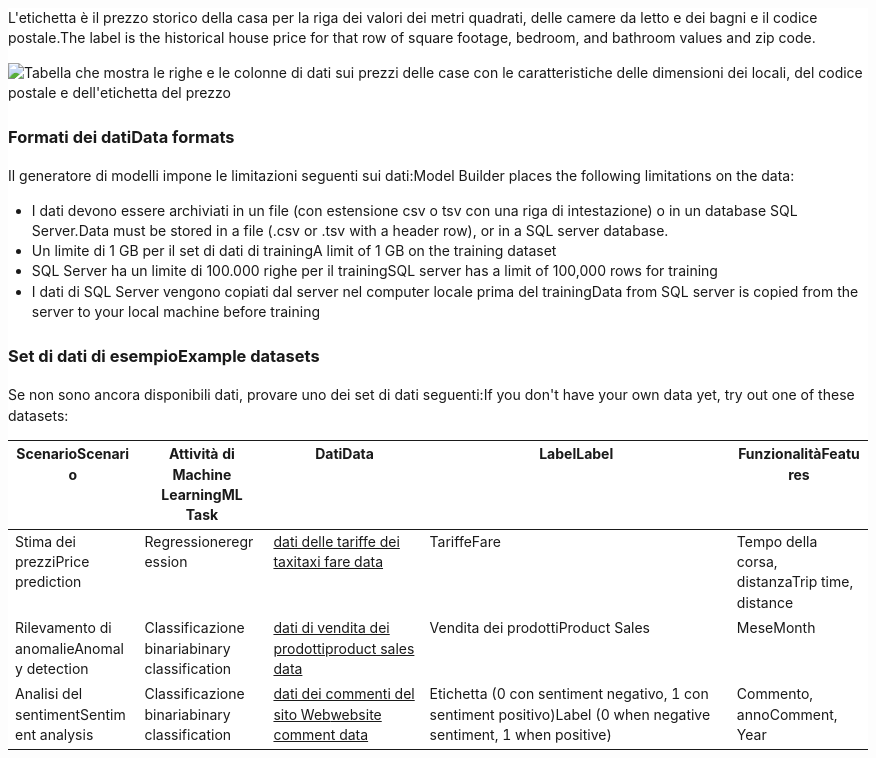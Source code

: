 <span data-ttu-id="fea30-185">L'etichetta è il prezzo storico della casa per la riga dei valori dei metri quadrati, delle camere da letto e dei bagni e il codice postale.</span><span class="sxs-lookup"><span data-stu-id="fea30-185">The label is the historical house price for that row of square footage, bedroom, and bathroom values and zip code.</span></span>

![Tabella che mostra le righe e le colonne di dati sui prezzi delle case con le caratteristiche delle dimensioni dei locali, del codice postale e dell'etichetta del prezzo](media/model-builder-data.png)

### <a name="data-formats"></a><span data-ttu-id="fea30-187">Formati dei dati</span><span class="sxs-lookup"><span data-stu-id="fea30-187">Data formats</span></span>

<span data-ttu-id="fea30-188">Il generatore di modelli impone le limitazioni seguenti sui dati:</span><span class="sxs-lookup"><span data-stu-id="fea30-188">Model Builder places the following limitations on the data:</span></span>

- <span data-ttu-id="fea30-189">I dati devono essere archiviati in un file (con estensione csv o tsv con una riga di intestazione) o in un database SQL Server.</span><span class="sxs-lookup"><span data-stu-id="fea30-189">Data must be stored in a file (.csv or .tsv with a header row), or in a SQL server database.</span></span>
- <span data-ttu-id="fea30-190">Un limite di 1 GB per il set di dati di training</span><span class="sxs-lookup"><span data-stu-id="fea30-190">A limit of 1 GB on the training dataset</span></span>
- <span data-ttu-id="fea30-191">SQL Server ha un limite di 100.000 righe per il training</span><span class="sxs-lookup"><span data-stu-id="fea30-191">SQL server has a limit of 100,000 rows for training</span></span>
- <span data-ttu-id="fea30-192">I dati di SQL Server vengono copiati dal server nel computer locale prima del training</span><span class="sxs-lookup"><span data-stu-id="fea30-192">Data from SQL server is copied from the server to your local machine before training</span></span>

### <a name="example-datasets"></a><span data-ttu-id="fea30-193">Set di dati di esempio</span><span class="sxs-lookup"><span data-stu-id="fea30-193">Example datasets</span></span>

<span data-ttu-id="fea30-194">Se non sono ancora disponibili dati, provare uno dei set di dati seguenti:</span><span class="sxs-lookup"><span data-stu-id="fea30-194">If you don't have your own data yet, try out one of these datasets:</span></span>

|<span data-ttu-id="fea30-195">Scenario</span><span class="sxs-lookup"><span data-stu-id="fea30-195">Scenario</span></span>|<span data-ttu-id="fea30-196">Attività di Machine Learning</span><span class="sxs-lookup"><span data-stu-id="fea30-196">ML Task</span></span>|<span data-ttu-id="fea30-197">Dati</span><span class="sxs-lookup"><span data-stu-id="fea30-197">Data</span></span>|<span data-ttu-id="fea30-198">Label</span><span class="sxs-lookup"><span data-stu-id="fea30-198">Label</span></span>|<span data-ttu-id="fea30-199">Funzionalità</span><span class="sxs-lookup"><span data-stu-id="fea30-199">Features</span></span>|
|-|-|-|-|-|
|<span data-ttu-id="fea30-200">Stima dei prezzi</span><span class="sxs-lookup"><span data-stu-id="fea30-200">Price prediction</span></span>|<span data-ttu-id="fea30-201">Regressione</span><span class="sxs-lookup"><span data-stu-id="fea30-201">regression</span></span>|[<span data-ttu-id="fea30-202">dati delle tariffe dei taxi</span><span class="sxs-lookup"><span data-stu-id="fea30-202">taxi fare data</span></span>](https://github.com/dotnet/machinelearning-samples/blob/master/datasets/taxi-fare-train.csv)|<span data-ttu-id="fea30-203">Tariffe</span><span class="sxs-lookup"><span data-stu-id="fea30-203">Fare</span></span>|<span data-ttu-id="fea30-204">Tempo della corsa, distanza</span><span class="sxs-lookup"><span data-stu-id="fea30-204">Trip time, distance</span></span>|
|<span data-ttu-id="fea30-205">Rilevamento di anomalie</span><span class="sxs-lookup"><span data-stu-id="fea30-205">Anomaly detection</span></span>|<span data-ttu-id="fea30-206">Classificazione binaria</span><span class="sxs-lookup"><span data-stu-id="fea30-206">binary classification</span></span>|[<span data-ttu-id="fea30-207">dati di vendita dei prodotti</span><span class="sxs-lookup"><span data-stu-id="fea30-207">product sales data</span></span>](https://github.com/dotnet/machinelearning-samples/blob/master/samples/csharp/getting-started/AnomalyDetection_Sales/SpikeDetection/Data/product-sales.csv)|<span data-ttu-id="fea30-208">Vendita dei prodotti</span><span class="sxs-lookup"><span data-stu-id="fea30-208">Product Sales</span></span>|<span data-ttu-id="fea30-209">Mese</span><span class="sxs-lookup"><span data-stu-id="fea30-209">Month</span></span>|
|<span data-ttu-id="fea30-210">Analisi del sentiment</span><span class="sxs-lookup"><span data-stu-id="fea30-210">Sentiment analysis</span></span>|<span data-ttu-id="fea30-211">Classificazione binaria</span><span class="sxs-lookup"><span data-stu-id="fea30-211">binary classification</span></span>|[<span data-ttu-id="fea30-212">dati dei commenti del sito Web</span><span class="sxs-lookup"><span data-stu-id="fea30-212">website comment data</span></span>](https://github.com/dotnet/machinelearning-samples/blob/master/samples/csharp/getting-started/BinaryClassification_SentimentAnalysis/SentimentAnalysis/Data/wikiDetoxAnnotated40kRows.tsv)|<span data-ttu-id="fea30-213">Etichetta (0 con sentiment negativo, 1 con sentiment positivo)</span><span class="sxs-lookup"><span data-stu-id="fea30-213">Label (0 when negative sentiment, 1 when positive)</span></span>|<span data-ttu-id="fea30-214">Commento, anno</span><span class="sxs-lookup"><span data-stu-id="fea30-214">Comment, Year</span></span>|